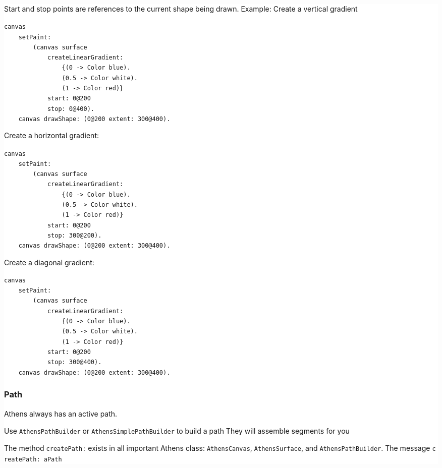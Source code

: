 
Start and stop points are references to the current shape being drawn.
Example:
Create a vertical gradient

```language=smalltalk
canvas
    setPaint:
        (canvas surface
            createLinearGradient:
                {(0 -> Color blue).
                (0.5 -> Color white).
                (1 -> Color red)}
            start: 0@200
            stop: 0@400). 
    canvas drawShape: (0@200 extent: 300@400).
```

Create a horizontal gradient:

```language=smalltalk
canvas
    setPaint:
        (canvas surface
            createLinearGradient:
                {(0 -> Color blue).
                (0.5 -> Color white).
                (1 -> Color red)}
            start: 0@200
            stop: 300@200). 
    canvas drawShape: (0@200 extent: 300@400).
```

Create a diagonal gradient:

```language=smalltalk
canvas
    setPaint:
        (canvas surface
            createLinearGradient:
                {(0 -> Color blue).
                (0.5 -> Color white).
                (1 -> Color red)}
            start: 0@200
            stop: 300@400). 
    canvas drawShape: (0@200 extent: 300@400).
```

### Path

Athens always has an active path.

Use `AthensPathBuilder` or `AthensSimplePathBuilder` to build a path
They will assemble segments for you

The method `createPath:` exists in all important Athens class: `AthensCanvas`,
`AthensSurface`, and  `AthensPathBuilder`.
The message `createPath: aPath`
